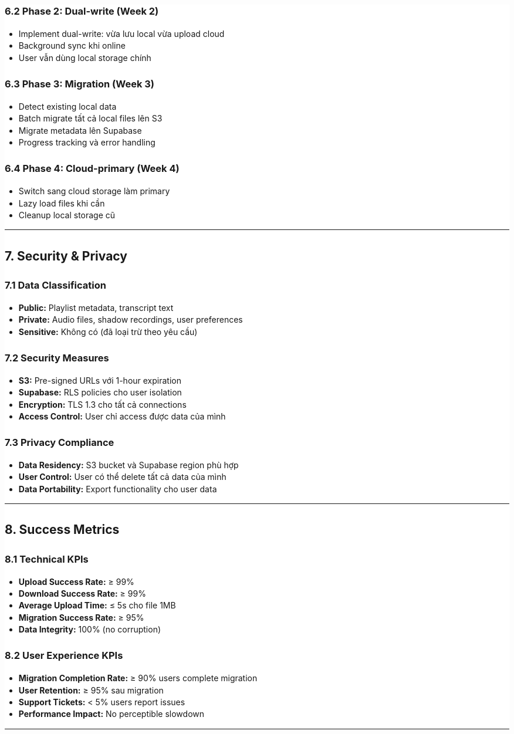 ### 6.2 Phase 2: Dual-write (Week 2)
- Implement dual-write: vừa lưu local vừa upload cloud
- Background sync khi online
- User vẫn dùng local storage chính

### 6.3 Phase 3: Migration (Week 3)
- Detect existing local data
- Batch migrate tất cả local files lên S3
- Migrate metadata lên Supabase
- Progress tracking và error handling

### 6.4 Phase 4: Cloud-primary (Week 4)
- Switch sang cloud storage làm primary
- Lazy load files khi cần
- Cleanup local storage cũ

---

## 7. Security & Privacy

### 7.1 Data Classification
- **Public:** Playlist metadata, transcript text
- **Private:** Audio files, shadow recordings, user preferences
- **Sensitive:** Không có (đã loại trừ theo yêu cầu)

### 7.2 Security Measures
- **S3:** Pre-signed URLs với 1-hour expiration
- **Supabase:** RLS policies cho user isolation
- **Encryption:** TLS 1.3 cho tất cả connections
- **Access Control:** User chỉ access được data của mình

### 7.3 Privacy Compliance
- **Data Residency:** S3 bucket và Supabase region phù hợp
- **User Control:** User có thể delete tất cả data của mình
- **Data Portability:** Export functionality cho user data

---

## 8. Success Metrics

### 8.1 Technical KPIs
- **Upload Success Rate:** ≥ 99%
- **Download Success Rate:** ≥ 99%
- **Average Upload Time:** ≤ 5s cho file 1MB
- **Migration Success Rate:** ≥ 95%
- **Data Integrity:** 100% (no corruption)

### 8.2 User Experience KPIs
- **Migration Completion Rate:** ≥ 90% users complete migration
- **User Retention:** ≥ 95% sau migration
- **Support Tickets:** < 5% users report issues
- **Performance Impact:** No perceptible slowdown

---